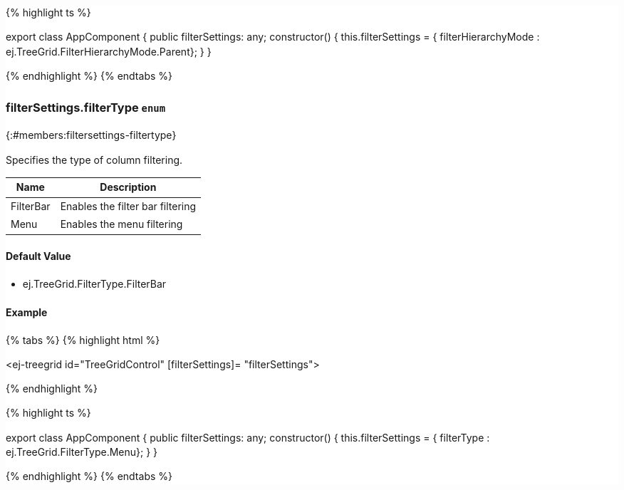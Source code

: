 {% highlight ts %}

export class AppComponent {
    public filterSettings: any;
    constructor() {
        this.filterSettings = { filterHierarchyMode : ej.TreeGrid.FilterHierarchyMode.Parent};
    }
}

{% endhighlight %}
{% endtabs %}  

### filterSettings.filterType `enum`
{:#members:filtersettings-filtertype}

<ts name = "ej.TreeGrid.FilterType"/>

Specifies the type of column filtering.

<table class="params">
<thead>
<tr>
<th>Name</th>
<th>Description</th>
</tr>
</thead>
<tbody>
<tr>
<td class="name">FilterBar</td>
<td class="description">Enables the filter bar filtering</td>
</tr>
<tr>
<td class="name">Menu</td>
<td class="description">Enables the menu filtering</td>
</tr>
</tbody>
</table>

#### Default Value

* ej.TreeGrid.FilterType.FilterBar

#### Example

{% tabs %}
{% highlight html %}

<ej-treegrid id="TreeGridControl"
    [filterSettings]= "filterSettings">
</ej-treegrid>

{% endhighlight %}

{% highlight ts %}

export class AppComponent {
    public filterSettings: any;
    constructor() {
        this.filterSettings =  { filterType : ej.TreeGrid.FilterType.Menu};
    }
}

{% endhighlight %}
{% endtabs %}

